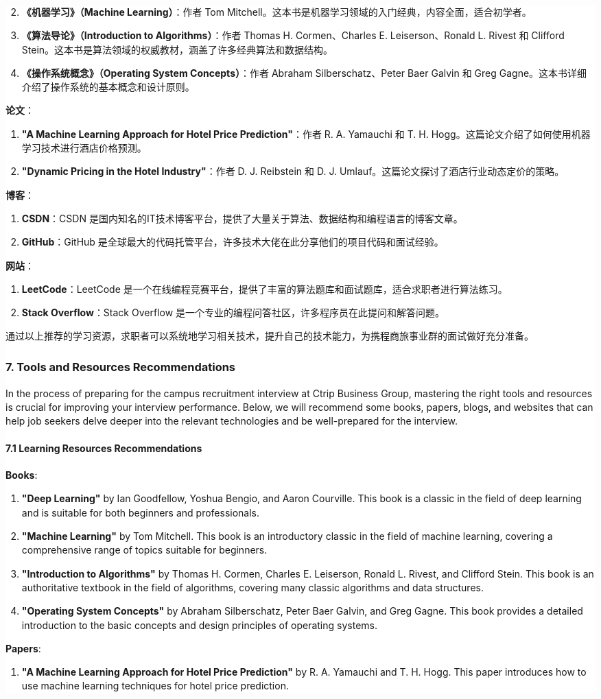 2. **《机器学习》（Machine Learning）**：作者 Tom Mitchell。这本书是机器学习领域的入门经典，内容全面，适合初学者。

3. **《算法导论》（Introduction to Algorithms）**：作者 Thomas H. Cormen、Charles E. Leiserson、Ronald L. Rivest 和 Clifford Stein。这本书是算法领域的权威教材，涵盖了许多经典算法和数据结构。

4. **《操作系统概念》（Operating System Concepts）**：作者 Abraham Silberschatz、Peter Baer Galvin 和 Greg Gagne。这本书详细介绍了操作系统的基本概念和设计原则。

**论文**：

1. **"A Machine Learning Approach for Hotel Price Prediction"**：作者 R. A. Yamauchi 和 T. H. Hogg。这篇论文介绍了如何使用机器学习技术进行酒店价格预测。

2. **"Dynamic Pricing in the Hotel Industry"**：作者 D. J. Reibstein 和 D. J. Umlauf。这篇论文探讨了酒店行业动态定价的策略。

**博客**：

1. **CSDN**：CSDN 是国内知名的IT技术博客平台，提供了大量关于算法、数据结构和编程语言的博客文章。

2. **GitHub**：GitHub 是全球最大的代码托管平台，许多技术大佬在此分享他们的项目代码和面试经验。

**网站**：

1. **LeetCode**：LeetCode 是一个在线编程竞赛平台，提供了丰富的算法题库和面试题库，适合求职者进行算法练习。

2. **Stack Overflow**：Stack Overflow 是一个专业的编程问答社区，许多程序员在此提问和解答问题。

通过以上推荐的学习资源，求职者可以系统地学习相关技术，提升自己的技术能力，为携程商旅事业群的面试做好充分准备。

### 7. Tools and Resources Recommendations

In the process of preparing for the campus recruitment interview at Ctrip Business Group, mastering the right tools and resources is crucial for improving your interview performance. Below, we will recommend some books, papers, blogs, and websites that can help job seekers delve deeper into the relevant technologies and be well-prepared for the interview.

#### 7.1 Learning Resources Recommendations

**Books**:

1. **"Deep Learning"** by Ian Goodfellow, Yoshua Bengio, and Aaron Courville. This book is a classic in the field of deep learning and is suitable for both beginners and professionals.

2. **"Machine Learning"** by Tom Mitchell. This book is an introductory classic in the field of machine learning, covering a comprehensive range of topics suitable for beginners.

3. **"Introduction to Algorithms"** by Thomas H. Cormen, Charles E. Leiserson, Ronald L. Rivest, and Clifford Stein. This book is an authoritative textbook in the field of algorithms, covering many classic algorithms and data structures.

4. **"Operating System Concepts"** by Abraham Silberschatz, Peter Baer Galvin, and Greg Gagne. This book provides a detailed introduction to the basic concepts and design principles of operating systems.

**Papers**:

1. **"A Machine Learning Approach for Hotel Price Prediction"** by R. A. Yamauchi and T. H. Hogg. This paper introduces how to use machine learning techniques for hotel price prediction.
